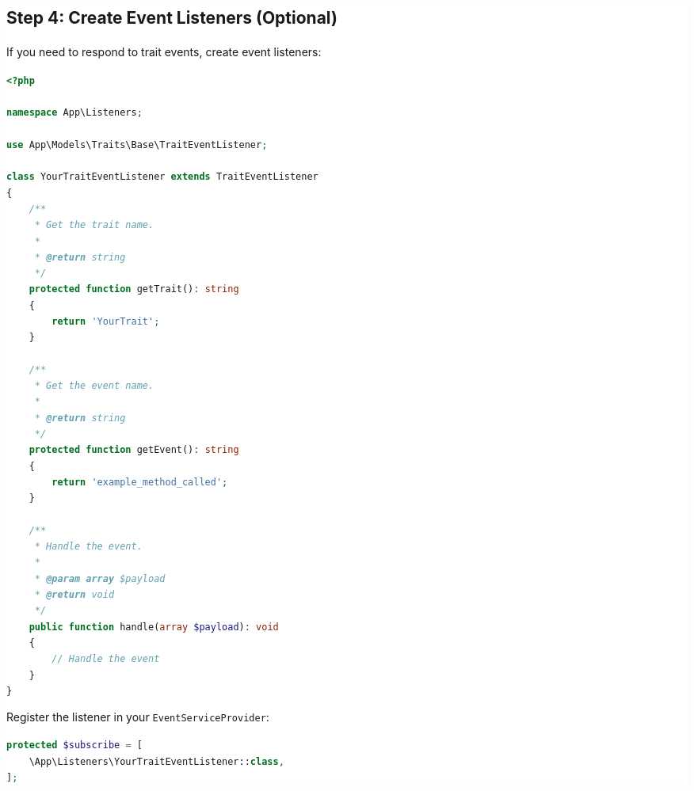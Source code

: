 ## Step 4: Create Event Listeners (Optional)

If you need to respond to trait events, create event listeners:

```php
<?php

namespace App\Listeners;

use App\Models\Traits\Base\TraitEventListener;

class YourTraitEventListener extends TraitEventListener
{
    /**
     * Get the trait name.
     *
     * @return string
     */
    protected function getTrait(): string
    {
        return 'YourTrait';
    }
    
    /**
     * Get the event name.
     *
     * @return string
     */
    protected function getEvent(): string
    {
        return 'example_method_called';
    }
    
    /**
     * Handle the event.
     *
     * @param array $payload
     * @return void
     */
    public function handle(array $payload): void
    {
        // Handle the event
    }
}
```

Register the listener in your `EventServiceProvider`:

```php
protected $subscribe = [
    \App\Listeners\YourTraitEventListener::class,
];
```
